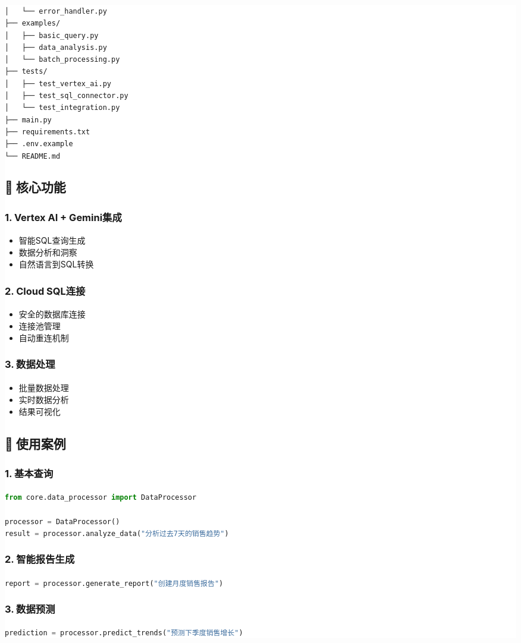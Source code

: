 ```
│   └── error_handler.py
├── examples/
│   ├── basic_query.py
│   ├── data_analysis.py
│   └── batch_processing.py
├── tests/
│   ├── test_vertex_ai.py
│   ├── test_sql_connector.py
│   └── test_integration.py
├── main.py
├── requirements.txt
├── .env.example
└── README.md
```

## 🔧 核心功能

### 1. Vertex AI + Gemini集成
- 智能SQL查询生成
- 数据分析和洞察
- 自然语言到SQL转换

### 2. Cloud SQL连接
- 安全的数据库连接
- 连接池管理
- 自动重连机制

### 3. 数据处理
- 批量数据处理
- 实时数据分析
- 结果可视化

## 🎯 使用案例

### 1. 基本查询
```python
from core.data_processor import DataProcessor

processor = DataProcessor()
result = processor.analyze_data("分析过去7天的销售趋势")
```

### 2. 智能报告生成
```python
report = processor.generate_report("创建月度销售报告")
```

### 3. 数据预测
```python
prediction = processor.predict_trends("预测下季度销售增长")
```
